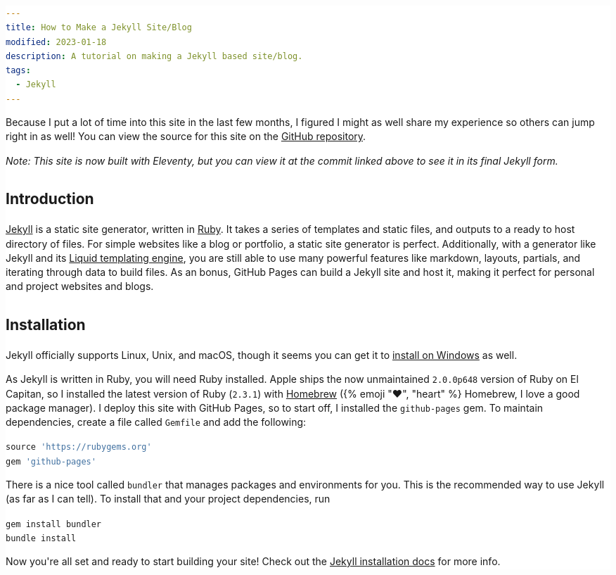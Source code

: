```yaml
---
title: How to Make a Jekyll Site/Blog
modified: 2023-01-18
description: A tutorial on making a Jekyll based site/blog.
tags:
  - Jekyll
---
```


Because I put a lot of time into this site in the last few months, I figured I might as well share my experience so others can jump right in as well! You can view the source for this site on the [GitHub repository](https://github.com/BrianMitchL/brianm.me/tree/2567798946140e686a284a6db5f1c64d664cdc86).

_Note: This site is now built with Eleventy, but you can view it at the commit linked above to see it in its final Jekyll form._

## Introduction

[Jekyll](https://jekyllrb.com) is a static site generator, written in [Ruby](https://www.ruby-lang.org/en/). It takes a series of templates and static files, and outputs to a ready to host directory of files. For simple websites like a blog or portfolio, a static site generator is perfect. Additionally, with a generator like Jekyll and its [Liquid templating engine](https://shopify.github.io/liquid/), you are still able to use many powerful features like markdown, layouts, partials, and iterating through data to build files. As an bonus, GitHub Pages can build a Jekyll site and host it, making it perfect for personal and project websites and blogs.

## Installation

Jekyll officially supports Linux, Unix, and macOS, though it seems you can get it to [install on Windows](https://jekyllrb.com/docs/installation/windows/) as well.

As Jekyll is written in Ruby, you will need Ruby installed. Apple ships the now unmaintained `2.0.0p648` version of Ruby on El Capitan, so I installed the latest version of Ruby (`2.3.1`) with [Homebrew](https://brew.sh) ({% emoji "❤️", "heart" %} Homebrew, I love a good package manager). I deploy this site with GitHub Pages, so to start off, I installed the `github-pages` gem. To maintain dependencies, create a file called `Gemfile` and add the following:

```ruby
source 'https://rubygems.org'
gem 'github-pages'
```

There is a nice tool called `bundler` that manages packages and environments for you. This is the recommended way to use Jekyll (as far as I can tell). To install that and your project dependencies, run

```shell
gem install bundler
bundle install
```

Now you're all set and ready to start building your site! Check out the [Jekyll installation docs](https://jekyllrb.com/docs/installation/) for more info.
